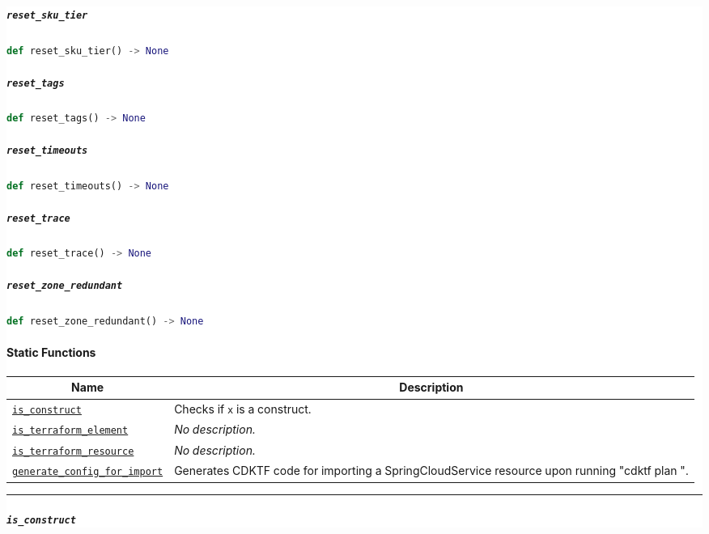 ##### `reset_sku_tier` <a name="reset_sku_tier" id="@cdktf/provider-azurerm.springCloudService.SpringCloudService.resetSkuTier"></a>

```python
def reset_sku_tier() -> None
```

##### `reset_tags` <a name="reset_tags" id="@cdktf/provider-azurerm.springCloudService.SpringCloudService.resetTags"></a>

```python
def reset_tags() -> None
```

##### `reset_timeouts` <a name="reset_timeouts" id="@cdktf/provider-azurerm.springCloudService.SpringCloudService.resetTimeouts"></a>

```python
def reset_timeouts() -> None
```

##### `reset_trace` <a name="reset_trace" id="@cdktf/provider-azurerm.springCloudService.SpringCloudService.resetTrace"></a>

```python
def reset_trace() -> None
```

##### `reset_zone_redundant` <a name="reset_zone_redundant" id="@cdktf/provider-azurerm.springCloudService.SpringCloudService.resetZoneRedundant"></a>

```python
def reset_zone_redundant() -> None
```

#### Static Functions <a name="Static Functions" id="Static Functions"></a>

| **Name** | **Description** |
| --- | --- |
| <code><a href="#@cdktf/provider-azurerm.springCloudService.SpringCloudService.isConstruct">is_construct</a></code> | Checks if `x` is a construct. |
| <code><a href="#@cdktf/provider-azurerm.springCloudService.SpringCloudService.isTerraformElement">is_terraform_element</a></code> | *No description.* |
| <code><a href="#@cdktf/provider-azurerm.springCloudService.SpringCloudService.isTerraformResource">is_terraform_resource</a></code> | *No description.* |
| <code><a href="#@cdktf/provider-azurerm.springCloudService.SpringCloudService.generateConfigForImport">generate_config_for_import</a></code> | Generates CDKTF code for importing a SpringCloudService resource upon running "cdktf plan <stack-name>". |

---

##### `is_construct` <a name="is_construct" id="@cdktf/provider-azurerm.springCloudService.SpringCloudService.isConstruct"></a>
